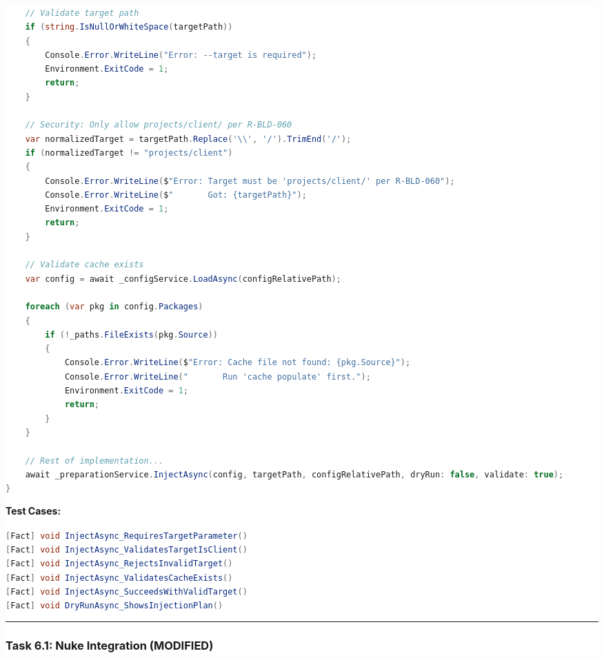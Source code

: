 ```csharp
    // Validate target path
    if (string.IsNullOrWhiteSpace(targetPath))
    {
        Console.Error.WriteLine("Error: --target is required");
        Environment.ExitCode = 1;
        return;
    }

    // Security: Only allow projects/client/ per R-BLD-060
    var normalizedTarget = targetPath.Replace('\\', '/').TrimEnd('/');
    if (normalizedTarget != "projects/client")
    {
        Console.Error.WriteLine($"Error: Target must be 'projects/client/' per R-BLD-060");
        Console.Error.WriteLine($"       Got: {targetPath}");
        Environment.ExitCode = 1;
        return;
    }

    // Validate cache exists
    var config = await _configService.LoadAsync(configRelativePath);

    foreach (var pkg in config.Packages)
    {
        if (!_paths.FileExists(pkg.Source))
        {
            Console.Error.WriteLine($"Error: Cache file not found: {pkg.Source}");
            Console.Error.WriteLine("       Run 'cache populate' first.");
            Environment.ExitCode = 1;
            return;
        }
    }

    // Rest of implementation...
    await _preparationService.InjectAsync(config, targetPath, configRelativePath, dryRun: false, validate: true);
}
```

**Test Cases:**

```csharp
[Fact] void InjectAsync_RequiresTargetParameter()
[Fact] void InjectAsync_ValidatesTargetIsClient()
[Fact] void InjectAsync_RejectsInvalidTarget()
[Fact] void InjectAsync_ValidatesCacheExists()
[Fact] void InjectAsync_SucceedsWithValidTarget()
[Fact] void DryRunAsync_ShowsInjectionPlan()
```

---

### Task 6.1: Nuke Integration (MODIFIED)
